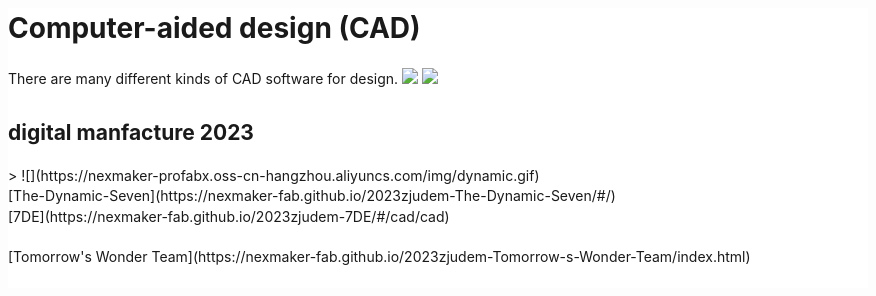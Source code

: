 # Computer-aided design (CAD) 

There are many different kinds of CAD software for design.
![](https://gitlab.com/picbed/bed/uploads/2088a67a12f812349a62a65334d5a869/WX20200324-175612_2x.png)
![](https://gitlab.com/picbed/bed/uploads/a12adf414d7dbdcde2c406984f5a17cd/WX20200324-175550_2x.png)

## digital manfacture 2023

<iframe src="https://myhub.autodesk360.com/ue28cacf9/shares/public/SH512d4QTec90decfa6eed5131418f6a02c7?mode=embed" width="960" height="720" allowfullscreen="true" webkitallowfullscreen="true" mozallowfullscreen="true" frameborder="0"></iframe>>
![](https://nexmaker-profabx.oss-cn-hangzhou.aliyuncs.com/img/dynamic.gif)
<br>
[The-Dynamic-Seven](https://nexmaker-fab.github.io/2023zjudem-The-Dynamic-Seven/#/)



<iframe src="https://myhub.autodesk360.com/ue28cacf9/shares/public/SH512d4QTec90decfa6ef43e4a418112848d?mode=embed" width="960" height="720" allowfullscreen="true" webkitallowfullscreen="true" mozallowfullscreen="true"  frameborder="0"></iframe>
<br>
<iframe src="https://myhub.autodesk360.com/ue28cacf9/shares/public/SH512d4QTec90decfa6e7523a79b7217e601?mode=embed" width="960" height="720" allowfullscreen="true" webkitallowfullscreen="true" mozallowfullscreen="true"  frameborder="0"></iframe>
[7DE](https://nexmaker-fab.github.io/2023zjudem-7DE/#/cad/cad)

<iframe src="https://myhub.autodesk360.com/ue28cacf9/shares/public/SH512d4QTec90decfa6ea23aa29885a8950f?mode=embed" width="960" height="720" allowfullscreen="true" webkitallowfullscreen="true" mozallowfullscreen="true"  frameborder="0"></iframe>
<br>
<iframe src="https://myhub.autodesk360.com/ue28cacf9/shares/public/SH512d4QTec90decfa6e264a3114ff0bb5db?mode=embed" width="1280" height="800" allowfullscreen="true" webkitallowfullscreen="true" mozallowfullscreen="true"  frameborder="0"></iframe>
<br>
[Tomorrow's Wonder Team](https://nexmaker-fab.github.io/2023zjudem-Tomorrow-s-Wonder-Team/index.html)

<iframe width="1280px" height="800px" src="https://a360.co/41MCmM0" frameborder="0" allowfullscreen>
<br>

<iframe src="https://myhub.autodesk360.com/ue28cacf9/shares/public/SH512d4QTec90decfa6e1571c0510c56f181?mode=embed" width="1280" height="800" allowfullscreen="true" webkitallowfullscreen="true" mozallowfullscreen="true" frameborder="0"></iframe>
<br>

<iframe src="https://myhub.autodesk360.com/ue28cacf9/shares/public/SH512d4QTec90decfa6e95af7abadd16d6bf?mode=embed" width="1280" height="8000" allowfullscreen="true" webkitallowfullscreen="true" mozallowfullscreen="true" frameborder="0"></iframe>
<br>

<iframe width="1280px" height="800px" src="https://a360.co/48R9Go6"></frame>
<br>

